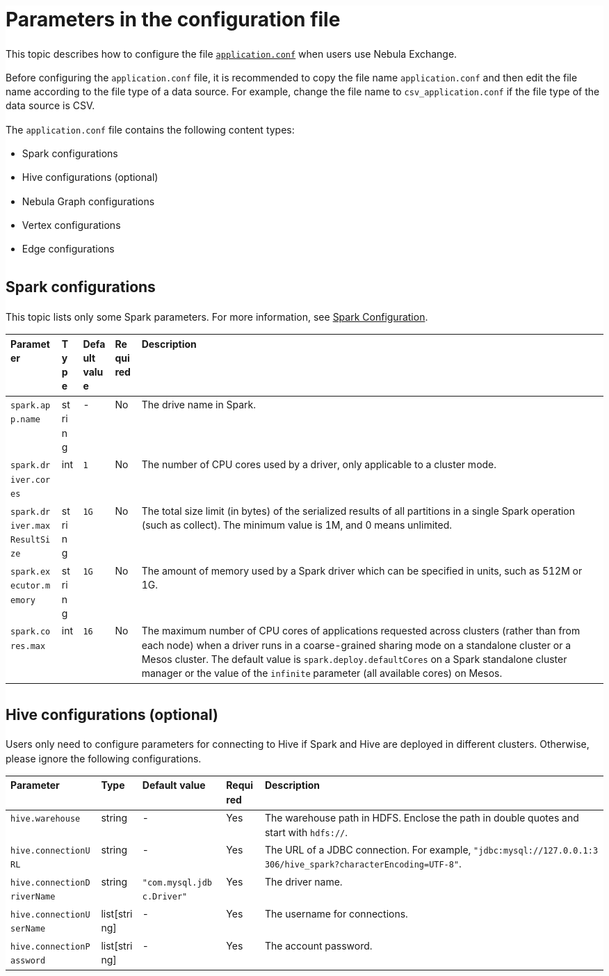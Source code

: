 # Parameters in the configuration file

This topic describes how to configure the file [`application.conf`](https://github.com/vesoft-inc/nebula-exchange/blob/master/nebula-exchange_spark_2.4/src/main/resources/application.conf) when users use Nebula Exchange.

Before configuring the `application.conf` file, it is recommended to copy the file name `application.conf` and then edit the file name according to the file type of a data source. For example, change the file name to `csv_application.conf` if the file type of the data source is CSV.

The `application.conf` file contains the following content types:

- Spark configurations

- Hive configurations (optional)

- Nebula Graph configurations

- Vertex configurations

- Edge configurations

## Spark configurations

This topic lists only some Spark parameters. For more information, see [Spark Configuration](https://spark.apache.org/docs/latest/configuration.html#application-properties).

|Parameter|Type|Default value|Required|Description|
|:---|:---|:---|:---|:---|
|`spark.app.name`|string|-|No|The drive name in Spark.|
|`spark.driver.cores`|int|`1`|No|The number of CPU cores used by a driver, only applicable to a cluster mode.|
|`spark.driver.maxResultSize`|string|`1G`|No|The total size limit (in bytes) of the serialized results of all partitions in a single Spark operation (such as collect). The minimum value is 1M, and 0 means unlimited.|
|`spark.executor.memory`|string|`1G`|No|The amount of memory used by a Spark driver which can be specified in units, such as 512M or 1G.|
|`spark.cores.max`|int|`16`|No|The maximum number of CPU cores of applications requested across clusters (rather than from each node) when a driver runs in a coarse-grained sharing mode on a standalone cluster or a Mesos cluster. The default value is `spark.deploy.defaultCores` on a Spark standalone cluster manager or the value of the `infinite` parameter (all available cores) on Mesos.|

## Hive configurations (optional)

Users only need to configure parameters for connecting to Hive if Spark and Hive are deployed in different clusters. Otherwise, please ignore the following configurations.

|Parameter|Type|Default value|Required|Description|
|:---|:---|:---|:---|:---|
|`hive.warehouse`|string|-|Yes|The warehouse path in HDFS. Enclose the path in double quotes and start with `hdfs://`.|
|`hive.connectionURL`|string|-|Yes|The URL of a JDBC connection. For example, `"jdbc:mysql://127.0.0.1:3306/hive_spark?characterEncoding=UTF-8"`.|
|`hive.connectionDriverName`|string|`"com.mysql.jdbc.Driver"`|Yes|The driver name.|
|`hive.connectionUserName`|list\[string\]|-|Yes|The username for connections.|
|`hive.connectionPassword`|list\[string\]|-|Yes|The account password.|
